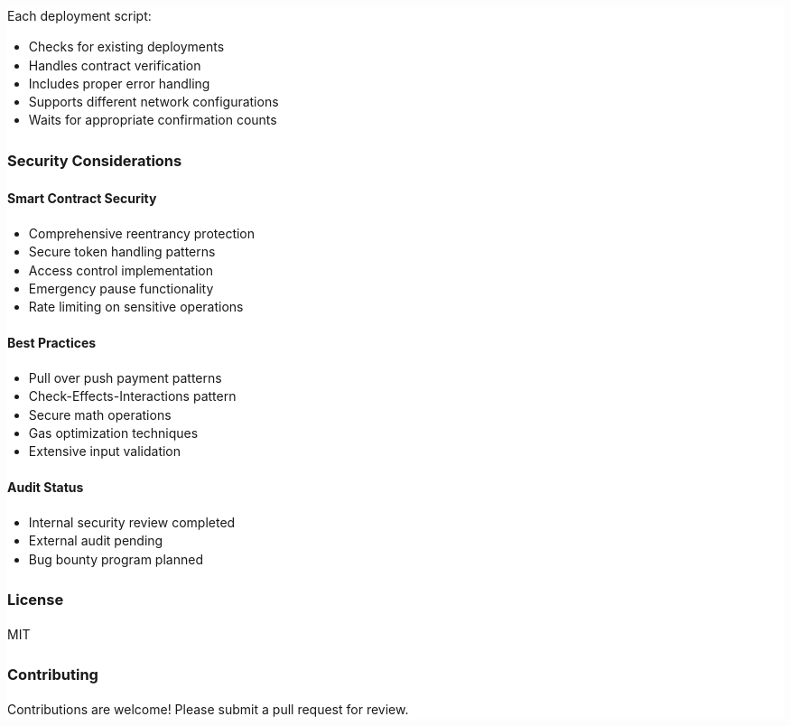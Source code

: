 Each deployment script:

- Checks for existing deployments
- Handles contract verification
- Includes proper error handling
- Supports different network configurations
- Waits for appropriate confirmation counts

### Security Considerations

#### Smart Contract Security

- Comprehensive reentrancy protection
- Secure token handling patterns
- Access control implementation
- Emergency pause functionality
- Rate limiting on sensitive operations

#### Best Practices

- Pull over push payment patterns
- Check-Effects-Interactions pattern
- Secure math operations
- Gas optimization techniques
- Extensive input validation

#### Audit Status

- Internal security review completed
- External audit pending
- Bug bounty program planned

### License

MIT

### Contributing

Contributions are welcome! Please submit a pull request for review.
